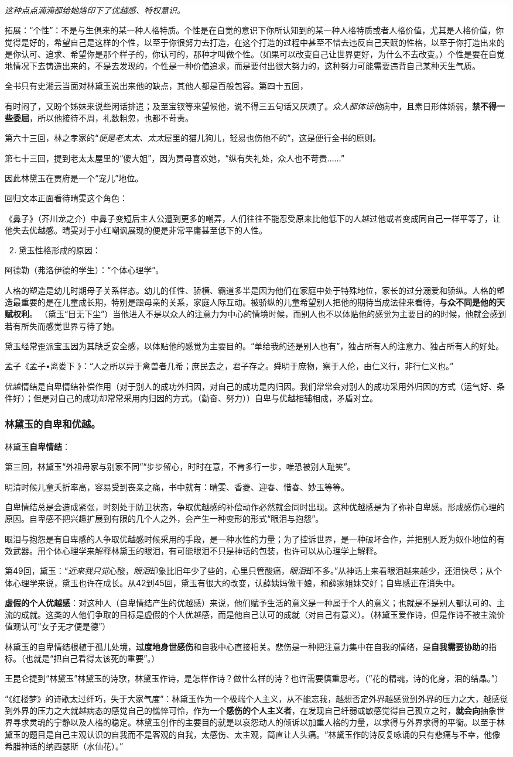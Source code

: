 *这种点点滴滴都给她烙印下了优越感、特权意识。*

拓展：“个性”：不是与生俱来的某一种人格特质。个性是在自觉的意识下你所认知到的某一种人格特质或者人格价值，尤其是人格价值，你觉得是好的，希望自己是这样的个性，以至于你很努力去打造，在这个打造的过程中甚至不惜去违反自己天赋的性格，以至于你打造出来的是你认可、追求、希望你是那个样子的，你认可的，那种才叫做个性。（如果可以改变自己让世界更好，为什么不去改变。）个性是要在自觉地情况下去铸造出来的，不是去发现的，个性是一种价值追求，而是要付出很大努力的，这种努力可能需要违背自己某种天生气质。

全书只有史湘云当面对林黛玉说出来他的缺点，其他人都是百般包容。第四十五回，

有时闷了，又盼个姊妹来说些闲话排遣；及至宝钗等来望候他，说不得三五句话又厌烦了。*众人都体谅他*病中，且素日形体娇弱，**禁不得一些委屈**，所以他接待不周，礼数粗忽，也都不苛责。 

第六十三回，林之孝家的“*便是老太太、太太*屋里的猫儿狗儿，轻易也伤他不的”，这是便行全书的原则。

第七十三回，提到老太太屋里的“傻大姐”，因为贾母喜欢她，“纵有失礼处，众人也不苛责……”

因此林黛玉在贾府是一个“宠儿”地位。

回归文本正面看待晴雯这个角色： 

《鼻子》（芥川龙之介）中鼻子变短后主人公遭到更多的嘲弄，人们往往不能忍受原来比他低下的人越过他或者变成同自己一样平等了，让他失去优越感。晴雯对于小红嘲讽展现的便是非常平庸甚至低下的人性。

2. 黛玉性格形成的原因：

阿德勒（弗洛伊德的学生）：“个体心理学”。 

人格的塑造是幼儿时期母子关系样态。幼儿的任性、骄横、霸道多半是因为他们在家庭中处于特殊地位，家长的过分溺爱和骄纵。人格的塑造最重要的是在儿童成长期，特别是跟母亲的关系，家庭人际互动。被骄纵的儿童希望别人把他的期待当成法律来看待，**与众不同是他的天赋权利**。 （黛玉“目无下尘”）当他进入不是以众人的注意力为中心的情境时候，而别人也不以体贴他的感觉为主要目的的时候，他就会感到若有所失而感觉世界亏待了她。 

黛玉经常歪派宝玉因为其缺乏安全感，以体贴他的感觉为主要目的。“单给我的还是别人也有”，独占所有人的注意力、独占所有人的好处。

孟子《孟子•离娄下 》：“人之所以异于禽兽者几希；庶民去之，君子存之。舜明于庶物，察于人伦，由仁义行，非行仁义也。”

优越情结是自卑情结补偿作用（对于别人的成功外归因，对自己的成功是内归因。我们常常会对别人的成功采用外归因的方式（运气好、条件好）；但是对自己的成功却常常采用内归因的方式。（勤奋、努力））自卑与优越相辅相成，矛盾对立。

### 林黛玉的自卑和优越。 

林黛玉**自卑情结**：

第三回，林黛玉“外祖母家与别家不同”“步步留心，时时在意，不肯多行一步，唯恐被别人耻笑”。

明清时候儿童夭折率高，容易受到丧亲之痛，书中就有：晴雯、香菱、迎春、惜春、妙玉等等。

自卑情结总是会造成紧张，时刻处于防卫状态，争取优越感的补偿动作必然就会同时出现。这种优越感是为了弥补自卑感。形成感伤心理的原因。自卑感不把兴趣扩展到有限的几个人之外，会产生一种变形的形式“眼泪与抱怨”。

眼泪与抱怨是有自卑感的人争取优越感时候采用的手段，是一种水性的力量；为了控诉世界，是一种破坏合作，并把别人贬为奴仆地位的有效武器。用个体心理学来解释林黛玉的眼泪，有可能眼泪不只是神话的包装，也许可以从心理学上解释。

第49回，黛玉：“*近来我只觉*心酸，*眼泪*却象比旧年少了些的，心里只管酸痛，*眼泪*却不多。”从神话上来看眼泪越来越少，还泪快尽；从个体心理学来说，黛玉也许在成长。从42到45回，黛玉有很大的改变，认薛姨妈做干娘，和薛家姐妹交好；自卑感正在消失中。

**虚假的个人优越感**：对这种人（自卑情结产生的优越感）来说，他们赋予生活的意义是一种属于个人的意义；也就是不是别人都认可的、主流的成就。这类的人他们争取的目标是虚假的个人优越感，而是他自己认可的成就（对自己有意义）。（林黛玉爱作诗，但是作诗不被主流价值观认可“女子无才便是德”）

林黛玉的自卑情结根植于孤儿处境，**过度地身世感伤**和自我中心直接相关。悲伤是一种把注意力集中在自我的情绪，是**自我需要协助**的指标。（也就是“把自己看得太该死的重要”。）

王昆仑提到“林黛玉”林黛玉的诗歌，林黛玉作诗，是怎样作诗？做什么样的诗？也许需要慎重思考。（“花的精魂，诗的化身，泪的结晶。”）

“《红楼梦》的诗歌太过纤巧，失于大家气度”：林黛玉作为一个极端个人主义，从不能忘我，越想否定外界越感觉到外界的压力之大，越感觉到外界的压力之大就越病态的感觉自己的憔悴可怜，作为一个**感伤的个人主义者**，在发现自己纤弱或敏感觉得自己孤立之时，**就会向**抽象世界寻求灵魂的宁静以及人格的稳定。林黛玉创作的主要目的就是以哀怨动人的倾诉以加重人格的力量，以求得与外界求得的平衡。以至于林黛玉的题目是自己主观认识的自我而不是客观的自我，太感伤、太主观，简直让人头痛。“林黛玉作的诗反复咏诵的只有悲痛与不幸，他像希腊神话的纳西瑟斯（水仙花）。”
